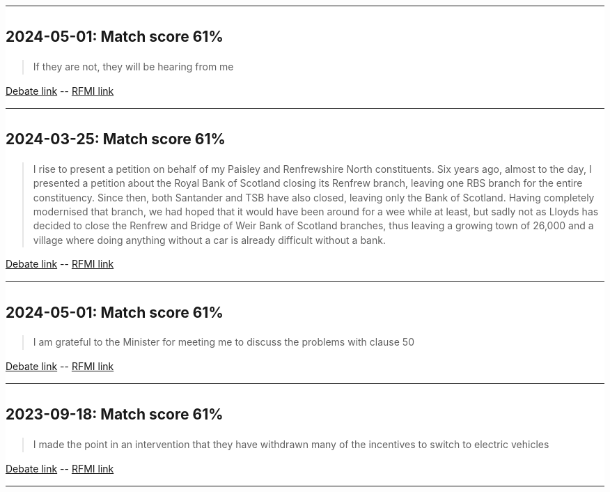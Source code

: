
---



## 2024-05-01: Match score 61%

>If they are not, they will be hearing from me

[Debate link](https://www.theyworkforyou.com/debates/?id=2024-05-01a.311.1)  --  [RFMI link](https://www.theyworkforyou.com/mp/25291/register)


---



## 2024-03-25: Match score 61%

>I rise to present a petition on behalf of my Paisley and Renfrewshire North constituents. Six years ago, almost to the day, I presented a petition about the Royal Bank of Scotland closing its Renfrew branch, leaving one RBS branch for the entire constituency. Since then, both Santander and TSB have also closed, leaving only the Bank of Scotland. Having completely modernised that branch, we had hoped that it would have been around for a wee while at least, but sadly not as Lloyds has decided to close the Renfrew and Bridge of Weir Bank of Scotland branches, thus leaving a growing town of 26,000 and a village where doing anything without a car is already difficult without a bank.

[Debate link](https://www.theyworkforyou.com/debates/?id=2024-03-25b.1361.1)  --  [RFMI link](https://www.theyworkforyou.com/mp/25291/register)


---



## 2024-05-01: Match score 61%

>I am grateful to the Minister for meeting me to discuss the problems with clause 50

[Debate link](https://www.theyworkforyou.com/debates/?id=2024-05-01a.301.0)  --  [RFMI link](https://www.theyworkforyou.com/mp/25291/register)


---



## 2023-09-18: Match score 61%

>I made the point in an intervention that they have withdrawn  many of the incentives to switch to electric vehicles

[Debate link](https://www.theyworkforyou.com/debates/?id=2023-09-18b.1162.1)  --  [RFMI link](https://www.theyworkforyou.com/mp/25291/register)


---


